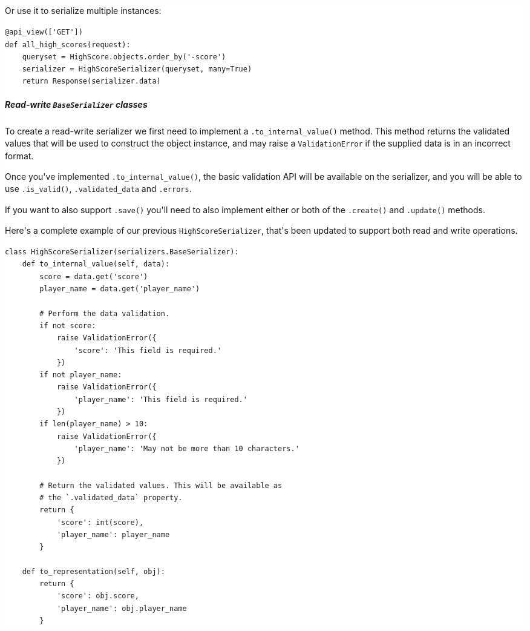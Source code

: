 Or use it to serialize multiple instances:

    @api_view(['GET'])
    def all_high_scores(request):
        queryset = HighScore.objects.order_by('-score')
        serializer = HighScoreSerializer(queryset, many=True)
	    return Response(serializer.data)

##### Read-write `BaseSerializer` classes

To create a read-write serializer we first need to implement a `.to_internal_value()` method. This method returns the validated values that will be used to construct the object instance, and may raise a `ValidationError` if the supplied data is in an incorrect format.

Once you've implemented `.to_internal_value()`, the basic validation API will be available on the serializer, and you will be able to use `.is_valid()`, `.validated_data` and `.errors`.

If you want to also support `.save()` you'll need to also implement either or both of the `.create()` and `.update()` methods.

Here's a complete example of our previous `HighScoreSerializer`, that's been updated to support both read and write operations.

    class HighScoreSerializer(serializers.BaseSerializer):
        def to_internal_value(self, data):
            score = data.get('score')
            player_name = data.get('player_name')

            # Perform the data validation.
            if not score:
                raise ValidationError({
                    'score': 'This field is required.'
                })
            if not player_name:
                raise ValidationError({
                    'player_name': 'This field is required.'
                })
            if len(player_name) > 10:
                raise ValidationError({
                    'player_name': 'May not be more than 10 characters.'
                })

			# Return the validated values. This will be available as
			# the `.validated_data` property.
            return {
                'score': int(score),
                'player_name': player_name
            }

        def to_representation(self, obj):
            return {
                'score': obj.score,
                'player_name': obj.player_name
            }


[cite]: https://groups.google.com/d/topic/django-users/sVFaOfQi4wY/discussion
[relations]: relations.md
[model-managers]: https://docs.djangoproject.com/en/dev/topics/db/managers/
[encapsulation-blogpost]: http://www.dabapps.com/blog/django-models-and-encapsulation/
[django-rest-marshmallow]: http://tomchristie.github.io/django-rest-marshmallow/
[marshmallow]: https://marshmallow.readthedocs.org/en/latest/
[mongoengine]: https://github.com/umutbozkurt/django-rest-framework-mongoengine
[django-rest-framework-gis]: https://github.com/djangonauts/django-rest-framework-gis
[django-rest-framework-hstore]: https://github.com/djangonauts/django-rest-framework-hstore
[django-hstore]: https://github.com/djangonauts/django-hstore